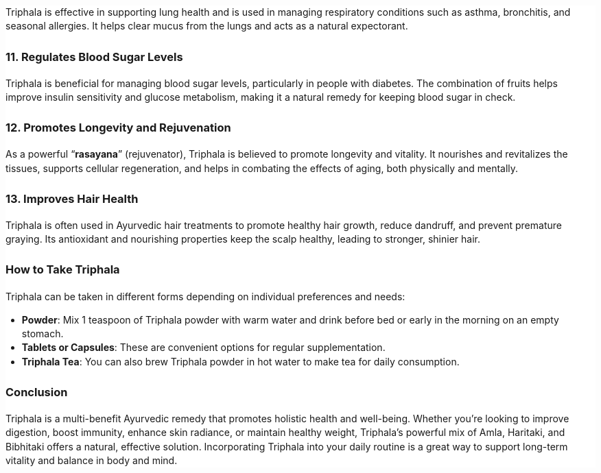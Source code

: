 Triphala is effective in supporting lung health and is used in managing respiratory conditions such as asthma, bronchitis, and seasonal allergies. It helps clear mucus from the lungs and acts as a natural expectorant.

### 11. **Regulates Blood Sugar Levels**

Triphala is beneficial for managing blood sugar levels, particularly in people with diabetes. The combination of fruits helps improve insulin sensitivity and glucose metabolism, making it a natural remedy for keeping blood sugar in check.

### 12. **Promotes Longevity and Rejuvenation**

As a powerful “**rasayana**” (rejuvenator), Triphala is believed to promote longevity and vitality. It nourishes and revitalizes the tissues, supports cellular regeneration, and helps in combating the effects of aging, both physically and mentally.

### 13. **Improves Hair Health**

Triphala is often used in Ayurvedic hair treatments to promote healthy hair growth, reduce dandruff, and prevent premature graying. Its antioxidant and nourishing properties keep the scalp healthy, leading to stronger, shinier hair.

### How to Take Triphala

Triphala can be taken in different forms depending on individual preferences and needs:

-   **Powder**: Mix 1 teaspoon of Triphala powder with warm water and drink before bed or early in the morning on an empty stomach.
-   **Tablets or Capsules**: These are convenient options for regular supplementation.
-   **Triphala Tea**: You can also brew Triphala powder in hot water to make tea for daily consumption.

### Conclusion

Triphala is a multi-benefit Ayurvedic remedy that promotes holistic health and well-being. Whether you’re looking to improve digestion, boost immunity, enhance skin radiance, or maintain healthy weight, Triphala’s powerful mix of Amla, Haritaki, and Bibhitaki offers a natural, effective solution. Incorporating Triphala into your daily routine is a great way to support long-term vitality and balance in body and mind.



